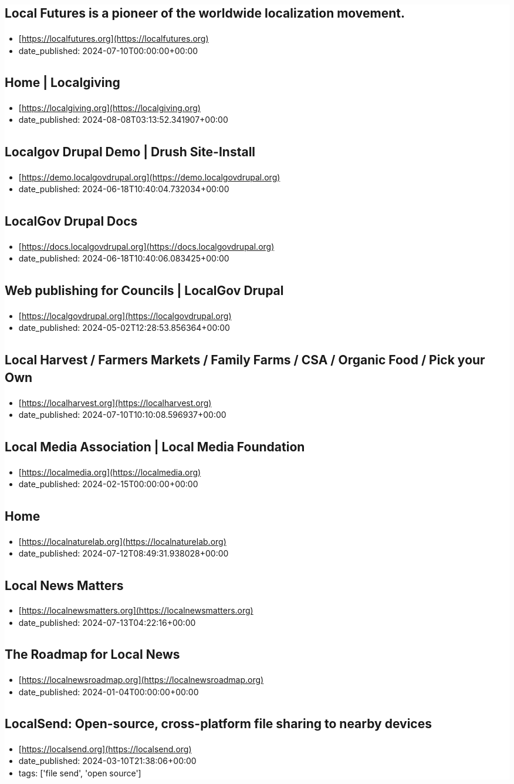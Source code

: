  ## Local Futures is a pioneer of the worldwide localization movement.
 - [https://localfutures.org](https://localfutures.org)
 - date_published: 2024-07-10T00:00:00+00:00

 ## Home | Localgiving
 - [https://localgiving.org](https://localgiving.org)
 - date_published: 2024-08-08T03:13:52.341907+00:00

 ## Localgov Drupal Demo | Drush Site-Install
 - [https://demo.localgovdrupal.org](https://demo.localgovdrupal.org)
 - date_published: 2024-06-18T10:40:04.732034+00:00

 ## LocalGov Drupal Docs
 - [https://docs.localgovdrupal.org](https://docs.localgovdrupal.org)
 - date_published: 2024-06-18T10:40:06.083425+00:00

 ## Web publishing for Councils | LocalGov Drupal
 - [https://localgovdrupal.org](https://localgovdrupal.org)
 - date_published: 2024-05-02T12:28:53.856364+00:00

 ## Local Harvest / Farmers Markets / Family Farms / CSA / Organic Food / Pick your Own
 - [https://localharvest.org](https://localharvest.org)
 - date_published: 2024-07-10T10:10:08.596937+00:00

 ## Local Media Association | Local Media Foundation
 - [https://localmedia.org](https://localmedia.org)
 - date_published: 2024-02-15T00:00:00+00:00

 ## Home
 - [https://localnaturelab.org](https://localnaturelab.org)
 - date_published: 2024-07-12T08:49:31.938028+00:00

 ## Local News Matters
 - [https://localnewsmatters.org](https://localnewsmatters.org)
 - date_published: 2024-07-13T04:22:16+00:00

 ## The Roadmap for Local News
 - [https://localnewsroadmap.org](https://localnewsroadmap.org)
 - date_published: 2024-01-04T00:00:00+00:00

 ## LocalSend: Open-source, cross-platform file sharing to nearby devices
 - [https://localsend.org](https://localsend.org)
 - date_published: 2024-03-10T21:38:06+00:00
 - tags: ['file send', 'open source']
